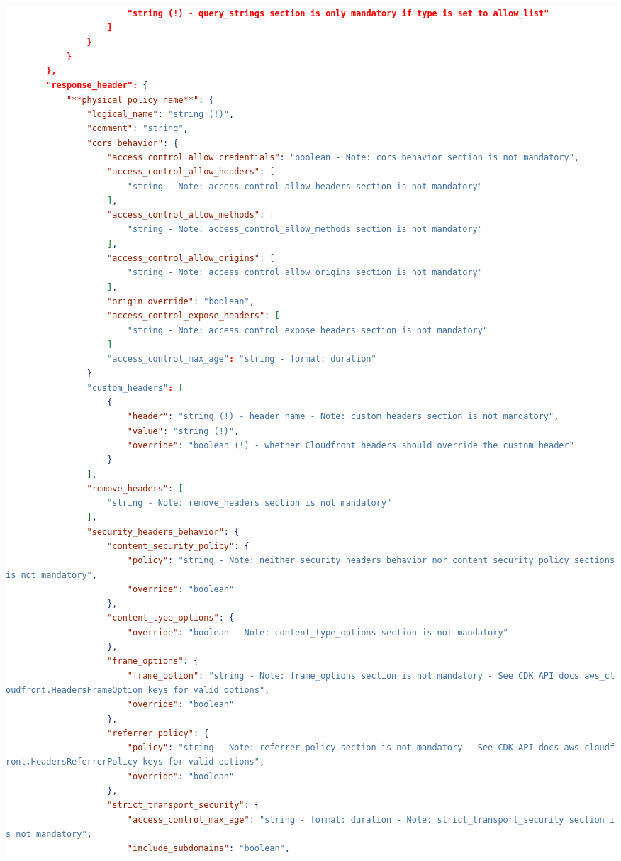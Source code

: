 ```json
                        "string (!) - query_strings section is only mandatory if type is set to allow_list"
                    ]
                }
            }
        },
        "response_header": {
            "**physical policy name**": {
                "logical_name": "string (!)",
                "comment": "string",
                "cors_behavior": {
                    "access_control_allow_credentials": "boolean - Note: cors_behavior section is not mandatory",
                    "access_control_allow_headers": [
                        "string - Note: access_control_allow_headers section is not mandatory"
                    ],
                    "access_control_allow_methods": [
                        "string - Note: access_control_allow_methods section is not mandatory"
                    ],
                    "access_control_allow_origins": [
                        "string - Note: access_control_allow_origins section is not mandatory"
                    ],
                    "origin_override": "boolean",
                    "access_control_expose_headers": [
                        "string - Note: access_control_expose_headers section is not mandatory"
                    ]
                    "access_control_max_age": "string - format: duration"
                }
                "custom_headers": [
                    {
                        "header": "string (!) - header name - Note: custom_headers section is not mandatory",
                        "value": "string (!)",
                        "override": "boolean (!) - whether Cloudfront headers should override the custom header"
                    }
                ],
                "remove_headers": [
                    "string - Note: remove_headers section is not mandatory"
                ],
                "security_headers_behavior": {
                    "content_security_policy": {
                        "policy": "string - Note: neither security_headers_behavior nor content_security_policy sections is not mandatory",
                        "override": "boolean"
                    },
                    "content_type_options": {
                        "override": "boolean - Note: content_type_options section is not mandatory"
                    },
                    "frame_options": {
                        "frame_option": "string - Note: frame_options section is not mandatory - See CDK API docs aws_cloudfront.HeadersFrameOption keys for valid options",
                        "override": "boolean"
                    },
                    "referrer_policy": {
                        "policy": "string - Note: referrer_policy section is not mandatory - See CDK API docs aws_cloudfront.HeadersReferrerPolicy keys for valid options",
                        "override": "boolean"
                    },
                    "strict_transport_security": {
                        "access_control_max_age": "string - format: duration - Note: strict_transport_security section is not mandatory",
                        "include_subdomains": "boolean",
```